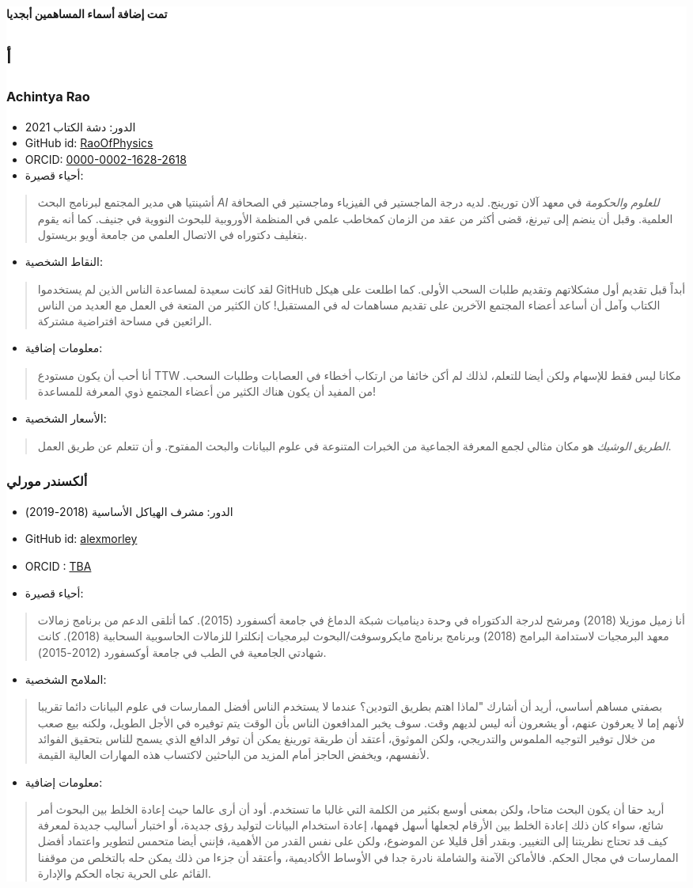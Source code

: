**تمت إضافة أسماء المساهمين أبجديا**


## أ

### Achintya Rao

* الدور: دشة الكتاب 2021
* GitHub id: [RaoOfPhysics](http://github.com/RaoOfPhysics)
* ORCID: [0000-0002-1628-2618](https://orcid.org/0000-0002-1628-2618)
* أحياء قصيرة:
> أشينتيا هي مدير المجتمع لبرنامج البحث _AI للعلوم والحكومة_ في معهد آلان تورينج. لديه درجة الماجستير في الفيزياء وماجستير في الصحافة العلمية. وقبل أن ينضم إلى تيرنغ، قضى أكثر من عقد من الزمان كمخاطب علمي في المنظمة الأوروبية للبحوث النووية في جنيف. كما أنه يقوم بتغليف دكتوراه في الاتصال العلمي من جامعة أويو بريستول.

* النقاط الشخصية:
> لقد كانت سعيدة لمساعدة الناس الذين لم يستخدموا GitHub أبداً قبل تقديم أول مشكلاتهم وتقديم طلبات السحب الأولى. كما اطلعت على هيكل الكتاب وآمل أن أساعد أعضاء المجتمع الآخرين على تقديم مساهمات له في المستقبل! كان الكثير من المتعة في العمل مع العديد من الناس الرائعين في مساحة افتراضية مشتركة.

* معلومات إضافية:
> أنا أحب أن يكون مستودع TTW مكانا ليس فقط للإسهام ولكن أيضا للتعلم، لذلك لم أكن خائفا من ارتكاب أخطاء في العصابات وطلبات السحب. من المفيد أن يكون هناك الكثير من أعضاء المجتمع ذوي المعرفة للمساعدة!

* الأسعار الشخصية:
> _الطريق الوشيك_ هو مكان مثالي لجمع المعرفة الجماعية من الخبرات المتنوعة في علوم البيانات والبحث المفتوح. و أن تتعلم عن طريق العمل.

### ألكسندر مورلي

* الدور: مشرف الهياكل الأساسية (2018-2019)
* GitHub id: [alexmorley](http://github.com/alexmorley)
* ORCID : [TBA](https://orcid.org/TBA)

* أحياء قصيرة:
> أنا زميل موزيلا (2018) ومرشح لدرجة الدكتوراه في وحدة ديناميات شبكة الدماغ في جامعة أكسفورد (2015). كما أتلقى الدعم من برنامج زمالات معهد البرمجيات لاستدامة البرامج (2018) وبرنامج برنامج مايكروسوفت/البحوث لبرمجيات إنكلترا للزمالات الحاسوبية السحابية (2018). كانت شهادتي الجامعية في الطب في جامعة أوكسفورد (2012-2015).

* الملامح الشخصية:
> بصفتي مساهم أساسي، أريد أن أشارك "لماذا اهتم بطريق التودين؟ عندما لا يستخدم الناس أفضل الممارسات في علوم البيانات دائما تقريبا لأنهم إما لا يعرفون عنهم، أو يشعرون أنه ليس لديهم وقت. سوف يخبر المدافعون الناس بأن الوقت يتم توفيره في الأجل الطويل، ولكنه بيع صعب من خلال توفير التوجيه الملموس والتدريجي، ولكن الموثوق، أعتقد أن طريقة تورينغ يمكن أن توفر الدافع الذي يسمح للناس بتحقيق الفوائد لأنفسهم، ويخفض الحاجز أمام المزيد من الباحثين لاكتساب هذه المهارات العالية القيمة.

* معلومات إضافية:
> أريد حقا أن يكون البحث متاحا، ولكن بمعنى أوسع بكثير من الكلمة التي غالبا ما تستخدم. أود أن أرى عالما حيث إعادة الخلط بين البحوث أمر شائع، سواء كان ذلك إعادة الخلط بين الأرقام لجعلها أسهل فهمها، إعادة استخدام البيانات لتوليد رؤى جديدة، أو اختبار أساليب جديدة لمعرفة كيف قد تحتاج نظريتنا إلى التغيير. وبقدر أقل قليلا عن الموضوع، ولكن على نفس القدر من الأهمية، فإنني أيضا متحمس لتطوير واعتماد أفضل الممارسات في مجال الحكم. فالأماكن الآمنة والشاملة نادرة جدا في الأوساط الأكاديمية، وأعتقد أن جزءا من ذلك يمكن حله بالتخلص من موقفنا القائم على الحرية تجاه الحكم والإدارة.
